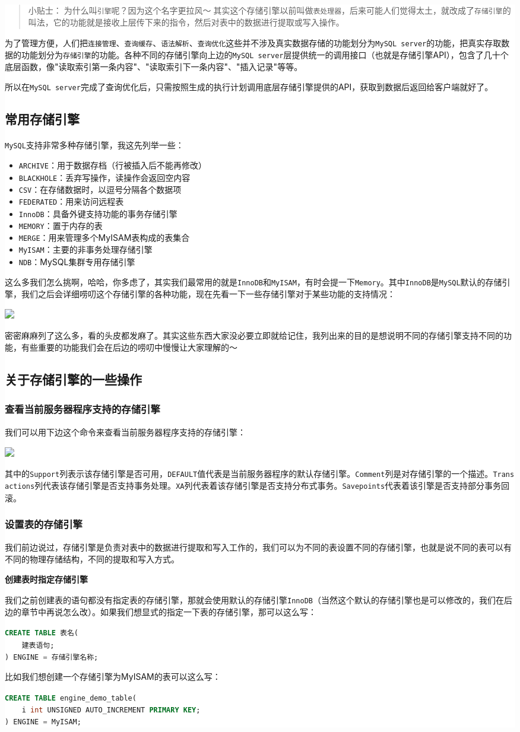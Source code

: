 > 小贴士： 为什么叫`引擎`呢？因为这个名字更拉风～ 其实这个存储引擎以前叫做`表处理器`，后来可能人们觉得太土，就改成了`存储引擎`的叫法，它的功能就是接收上层传下来的指令，然后对表中的数据进行提取或写入操作。

为了管理方便，人们把`连接管理`、`查询缓存`、`语法解析`、`查询优化`这些并不涉及真实数据存储的功能划分为`MySQL server`的功能，把真实存取数据的功能划分为`存储引擎`的功能。各种不同的存储引擎向上边的`MySQL server`层提供统一的调用接口（也就是存储引擎API），包含了几十个底层函数，像"读取索引第一条内容"、"读取索引下一条内容"、"插入记录"等等。

所以在`MySQL server`完成了查询优化后，只需按照生成的执行计划调用底层存储引擎提供的API，获取到数据后返回给客户端就好了。

## 常用存储引擎

`MySQL`支持非常多种存储引擎，我这先列举一些：
+ `ARCHIVE`：用于数据存档（行被插入后不能再修改）
+ `BLACKHOLE`：丢弃写操作，读操作会返回空内容
+ `CSV`：在存储数据时，以逗号分隔各个数据项
+ `FEDERATED`：用来访问远程表
+ `InnoDB`：具备外键支持功能的事务存储引擎
+ `MEMORY`：置于内存的表
+ `MERGE`：用来管理多个MyISAM表构成的表集合
+ `MyISAM`：主要的非事务处理存储引擎
+ `NDB`：MySQL集群专用存储引擎

这么多我们怎么挑啊，哈哈，你多虑了，其实我们最常用的就是`InnoDB`和`MyISAM`，有时会提一下`Memory`。其中`InnoDB`是`MySQL`默认的存储引擎，我们之后会详细唠叨这个存储引擎的各种功能，现在先看一下一些存储引擎对于某些功能的支持情况：

![](https://www.coderap.cn/assets/images/2020/05/db2.png)

密密麻麻列了这么多，看的头皮都发麻了。其实这些东西大家没必要立即就给记住，我列出来的目的是想说明不同的存储引擎支持不同的功能，有些重要的功能我们会在后边的唠叨中慢慢让大家理解的～

## 关于存储引擎的一些操作

### 查看当前服务器程序支持的存储引擎

我们可以用下边这个命令来查看当前服务器程序支持的存储引擎：

![](https://www.coderap.cn/assets/images/2020/05/db3.png)

其中的`Support`列表示该存储引擎是否可用，`DEFAULT`值代表是当前服务器程序的默认存储引擎。`Comment`列是对存储引擎的一个描述。`Transactions`列代表该存储引擎是否支持事务处理。`XA`列代表着该存储引擎是否支持分布式事务。`Savepoints`代表着该引擎是否支持部分事务回滚。

### 设置表的存储引擎

我们前边说过，存储引擎是负责对表中的数据进行提取和写入工作的，我们可以为不同的表设置不同的存储引擎，也就是说不同的表可以有不同的物理存储结构，不同的提取和写入方式。

**创建表时指定存储引擎**

我们之前创建表的语句都没有指定表的存储引擎，那就会使用默认的存储引擎`InnoDB`（当然这个默认的存储引擎也是可以修改的，我们在后边的章节中再说怎么改）。如果我们想显式的指定一下表的存储引擎，那可以这么写：
```sql
CREATE TABLE 表名(
    建表语句;
) ENGINE = 存储引擎名称;
```

比如我们想创建一个存储引擎为MyISAM的表可以这么写：
```sql
CREATE TABLE engine_demo_table(
    i int UNSIGNED AUTO_INCREMENT PRIMARY KEY;
) ENGINE = MyISAM;
```
